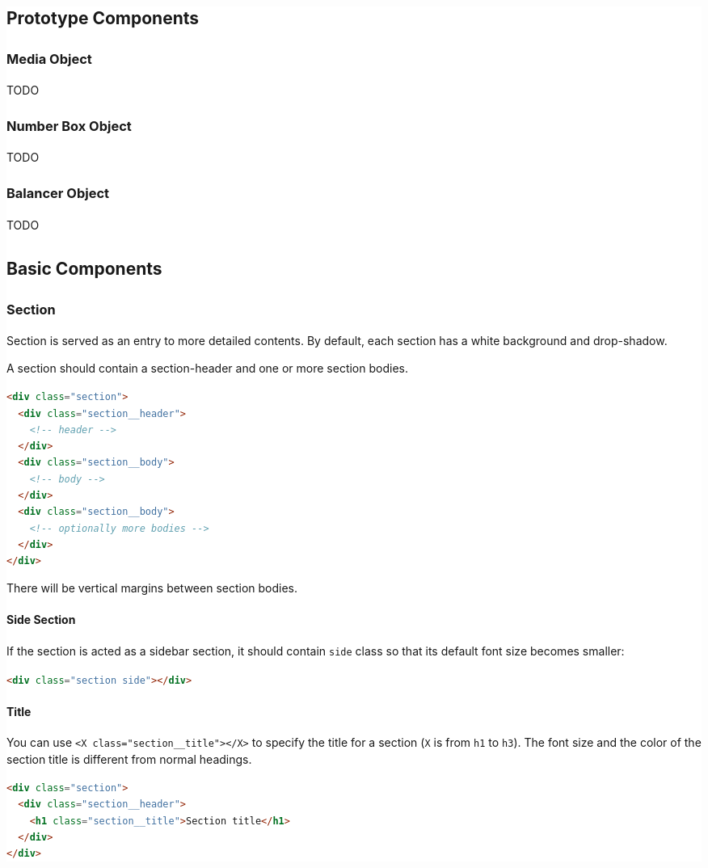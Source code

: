 ## Prototype Components

### Media Object

TODO

### Number Box Object

TODO

### Balancer Object

TODO

## Basic Components

### Section

Section is served as an entry to more detailed contents. By default, each section has a white background and drop-shadow.

A section should contain a section-header and one or more section bodies.

```html
<div class="section">
  <div class="section__header">
    <!-- header -->
  </div>
  <div class="section__body">
    <!-- body -->
  </div>
  <div class="section__body">
    <!-- optionally more bodies -->
  </div>
</div>
```

There will be vertical margins between section bodies.

#### Side Section

If the section is acted as a sidebar section, it should contain `side` class so that its default font size becomes smaller:

```html
<div class="section side"></div>
```

#### Title

You can use `<X class="section__title"></X>` to specify the title for a section (`X` is from `h1` to `h3`). The font size and the color of the section title is different from normal headings.

```html
<div class="section">
  <div class="section__header">
    <h1 class="section__title">Section title</h1>
  </div>
</div>
```
